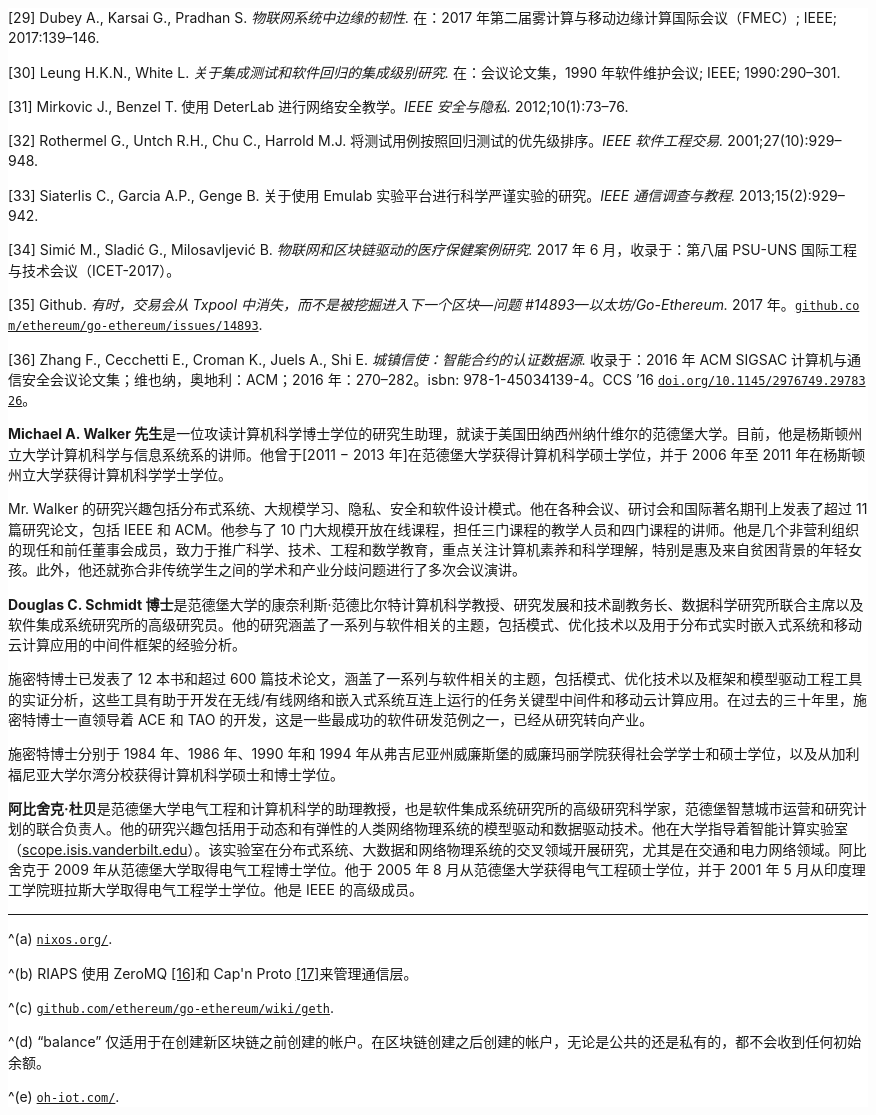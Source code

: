 [29] Dubey A., Karsai G., Pradhan S. *物联网系统中边缘的韧性.* 在：2017 年第二届雾计算与移动边缘计算国际会议（FMEC）; IEEE; 2017:139–146.

[30] Leung H.K.N., White L. *关于集成测试和软件回归的集成级别研究.* 在：会议论文集，1990 年软件维护会议; IEEE; 1990:290–301.

[31] Mirkovic J., Benzel T. 使用 DeterLab 进行网络安全教学。*IEEE 安全与隐私.* 2012;10(1):73–76.

[32] Rothermel G., Untch R.H., Chu C., Harrold M.J. 将测试用例按照回归测试的优先级排序。*IEEE 软件工程交易.* 2001;27(10):929–948.

[33] Siaterlis C., Garcia A.P., Genge B. 关于使用 Emulab 实验平台进行科学严谨实验的研究。*IEEE 通信调查与教程.* 2013;15(2):929–942.

[34] Simić M., Sladić G., Milosavljević B. *物联网和区块链驱动的医疗保健案例研究.* 2017 年 6 月，收录于：第八届 PSU-UNS 国际工程与技术会议（ICET-2017）。

[35] Github. *有时，交易会从 Txpool 中消失，而不是被挖掘进入下一个区块—问题 #14893—以太坊/Go-Ethereum.* 2017 年。[`github.com/ethereum/go-ethereum/issues/14893`](https://github.com/ethereum/go-ethereum/issues/14893).

[36] Zhang F., Cecchetti E., Croman K., Juels A., Shi E. *城镇信使：智能合约的认证数据源.* 收录于：2016 年 ACM SIGSAC 计算机与通信安全会议论文集；维也纳，奥地利：ACM；2016 年：270–282。isbn: 978-1-45034139-4。CCS ’16 [`doi.org/10.1145/2976749.2978326`](https://doi.org/10.1145/2976749.2978326)。

**Michael A. Walker 先生**是一位攻读计算机科学博士学位的研究生助理，就读于美国田纳西州纳什维尔的范德堡大学。目前，他是杨斯顿州立大学计算机科学与信息系统系的讲师。他曾于[2011 − 2013 年]在范德堡大学获得计算机科学硕士学位，并于 2006 年至 2011 年在杨斯顿州立大学获得计算机科学学士学位。

Mr. Walker 的研究兴趣包括分布式系统、大规模学习、隐私、安全和软件设计模式。他在各种会议、研讨会和国际著名期刊上发表了超过 11 篇研究论文，包括 IEEE 和 ACM。他参与了 10 门大规模开放在线课程，担任三门课程的教学人员和四门课程的讲师。他是几个非营利组织的现任和前任董事会成员，致力于推广科学、技术、工程和数学教育，重点关注计算机素养和科学理解，特别是惠及来自贫困背景的年轻女孩。此外，他还就弥合非传统学生之间的学术和产业分歧问题进行了多次会议演讲。

**Douglas C. Schmidt 博士**是范德堡大学的康奈利斯·范德比尔特计算机科学教授、研究发展和技术副教务长、数据科学研究所联合主席以及软件集成系统研究所的高级研究员。他的研究涵盖了一系列与软件相关的主题，包括模式、优化技术以及用于分布式实时嵌入式系统和移动云计算应用的中间件框架的经验分析。

施密特博士已发表了 12 本书和超过 600 篇技术论文，涵盖了一系列与软件相关的主题，包括模式、优化技术以及框架和模型驱动工程工具的实证分析，这些工具有助于开发在无线/有线网络和嵌入式系统互连上运行的任务关键型中间件和移动云计算应用。在过去的三十年里，施密特博士一直领导着 ACE 和 TAO 的开发，这是一些最成功的软件研发范例之一，已经从研究转向产业。

施密特博士分别于 1984 年、1986 年、1990 年和 1994 年从弗吉尼亚州威廉斯堡的威廉玛丽学院获得社会学学士和硕士学位，以及从加利福尼亚大学尔湾分校获得计算机科学硕士和博士学位。

**阿比舍克·杜贝**是范德堡大学电气工程和计算机科学的助理教授，也是软件集成系统研究所的高级研究科学家，范德堡智慧城市运营和研究计划的联合负责人。他的研究兴趣包括用于动态和有弹性的人类网络物理系统的模型驱动和数据驱动技术。他在大学指导着智能计算实验室（[scope.isis.vanderbilt.edu](https://na01.safelinks.protection.outlook.com/?url=http%3A%2F%2Fscope.isis.vanderbilt.edu&data=02%7C01%7Cabhishek.dubey%40Vanderbilt.Edu%7Cc1bc5ff6ca16470115b908d5c176ef8d%7Cba5a7f39e3be4ab3b45067fa80faecad%7C0%7C0%7C636627638934148505&sdata=7jGNtuWHa9XybgoJEZO0EC8G25k6eMbbeyRLG1fDzoI%3D&reserved=0)）。该实验室在分布式系统、大数据和网络物理系统的交叉领域开展研究，尤其是在交通和电力网络领域。阿比舍克于 2009 年从范德堡大学取得电气工程博士学位。他于 2005 年 8 月从范德堡大学获得电气工程硕士学位，并于 2001 年 5 月从印度理工学院班拉斯大学取得电气工程学士学位。他是 IEEE 的高级成员。

* * *

^(a) [`nixos.org/`](https://nixos.org/).

^(b) RIAPS 使用 ZeroMQ [[16]](S0065245819300348.xhtml#bb0085)和 Cap'n Proto [[17]](S0065245819300348.xhtml#bb0090)来管理通信层。

^(c) [`github.com/ethereum/go-ethereum/wiki/geth`](https://github.com/ethereum/go-ethereum/wiki/geth).

^(d) “balance” 仅适用于在创建新区块链之前创建的帐户。在区块链创建之后创建的帐户，无论是公共的还是私有的，都不会收到任何初始余额。

^(e) [`oh-iot.com/`](https://oh-iot.com/).
